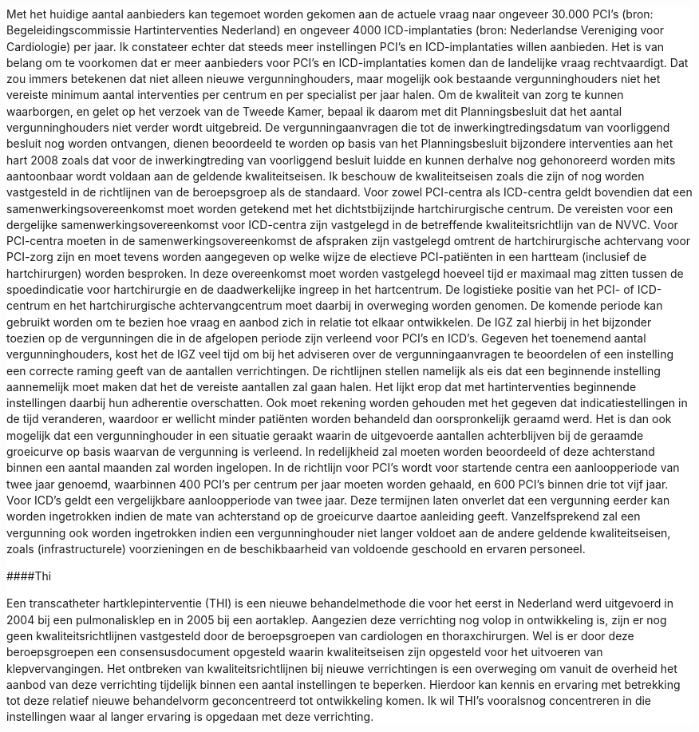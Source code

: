 Met het huidige aantal aanbieders kan tegemoet worden gekomen aan de actuele vraag naar ongeveer 30.000 PCI’s (bron: Begeleidingscommissie Hartinterventies Nederland) en ongeveer 4000 ICD-implantaties (bron: Nederlandse Vereniging voor Cardiologie) per jaar. Ik constateer echter dat steeds meer instellingen PCI’s en ICD-implantaties willen aanbieden. Het is van belang om te voorkomen dat er meer aanbieders voor PCI’s en ICD-implantaties komen dan de landelijke vraag rechtvaardigt. Dat zou immers betekenen dat niet alleen nieuwe vergunninghouders, maar mogelijk ook bestaande vergunninghouders niet het vereiste minimum aantal interventies per centrum en per specialist per jaar halen. Om de kwaliteit van zorg te kunnen waarborgen, en gelet op het verzoek van de Tweede Kamer, bepaal ik daarom met dit Planningsbesluit dat het aantal vergunninghouders niet verder wordt uitgebreid. De vergunningaanvragen die tot de inwerkingtredingsdatum van voorliggend besluit nog worden ontvangen, dienen beoordeeld te worden op basis van het Planningsbesluit bijzondere interventies aan het hart 2008 zoals dat voor de inwerkingtreding van voorliggend besluit luidde en kunnen derhalve nog gehonoreerd worden mits aantoonbaar wordt voldaan aan de geldende kwaliteitseisen. Ik beschouw de kwaliteitseisen zoals die zijn of nog worden vastgesteld in de richtlijnen van de beroepsgroep als de standaard. Voor zowel PCI-centra als ICD-centra geldt bovendien dat een samenwerkingsovereenkomst moet worden getekend met het dichtstbijzijnde hartchirurgische centrum. De vereisten voor een dergelijke samenwerkingsovereenkomst voor ICD-centra zijn vastgelegd in de betreffende kwaliteitsrichtlijn van de NVVC. Voor PCI-centra moeten in de samenwerkingsovereenkomst de afspraken zijn vastgelegd omtrent de hartchirurgische achtervang voor PCI-zorg zijn en moet tevens worden aangegeven op welke wijze de electieve PCI-patiënten in een hartteam (inclusief de hartchirurgen) worden besproken. In deze overeenkomst moet worden vastgelegd hoeveel tijd er maximaal mag zitten tussen de spoedindicatie voor hartchirurgie en de daadwerkelijke ingreep in het hartcentrum. De logistieke positie van het PCI- of ICD-centrum en het hartchirurgische achtervangcentrum moet daarbij in overweging worden genomen. De komende periode kan gebruikt worden om te bezien hoe vraag en aanbod zich in relatie tot elkaar ontwikkelen. De IGZ zal hierbij in het bijzonder toezien op de vergunningen die in de afgelopen periode zijn verleend voor PCI’s en ICD’s. Gegeven het toenemend aantal vergunninghouders, kost het de IGZ veel tijd om bij het adviseren over de vergunningaanvragen te beoordelen of een instelling een correcte raming geeft van de aantallen verrichtingen. De richtlijnen stellen namelijk als eis dat een beginnende instelling aannemelijk moet maken dat het de vereiste aantallen zal gaan halen. Het lijkt erop dat met hartinterventies beginnende instellingen daarbij hun adherentie overschatten. Ook moet rekening worden gehouden met het gegeven dat indicatiestellingen in de tijd veranderen, waardoor er wellicht minder patiënten worden behandeld dan oorspronkelijk geraamd werd. Het is dan ook mogelijk dat een vergunninghouder in een situatie geraakt waarin de uitgevoerde aantallen achterblijven bij de geraamde groeicurve op basis waarvan de vergunning is verleend. In redelijkheid zal moeten worden beoordeeld of deze achterstand binnen een aantal maanden zal worden ingelopen. In de richtlijn voor PCI’s wordt voor startende centra een aanloopperiode van twee jaar genoemd, waarbinnen 400 PCI’s per centrum per jaar moeten worden gehaald, en 600 PCI’s binnen drie tot vijf jaar. Voor ICD’s geldt een vergelijkbare aanloopperiode van twee jaar. Deze termijnen laten onverlet dat een vergunning eerder kan worden ingetrokken indien de mate van achterstand op de groeicurve daartoe aanleiding geeft. Vanzelfsprekend zal een vergunning ook worden ingetrokken indien een vergunninghouder niet langer voldoet aan de andere geldende kwaliteitseisen, zoals (infrastructurele) voorzieningen en de beschikbaarheid van voldoende geschoold en ervaren personeel.  

####Thi

Een transcatheter hartklepinterventie (THI) is een nieuwe behandelmethode die voor het eerst in Nederland werd uitgevoerd in 2004 bij een pulmonalisklep en in 2005 bij een aortaklep. Aangezien deze verrichting nog volop in ontwikkeling is, zijn er nog geen kwaliteitsrichtlijnen vastgesteld door de beroepsgroepen van cardiologen en thoraxchirurgen. Wel is er door deze beroepsgroepen een consensusdocument opgesteld waarin kwaliteitseisen zijn opgesteld voor het uitvoeren van klepvervangingen. Het ontbreken van kwaliteitsrichtlijnen bij nieuwe verrichtingen is een overweging om vanuit de overheid het aanbod van deze verrichting tijdelijk binnen een aantal instellingen te beperken. Hierdoor kan kennis en ervaring met betrekking tot deze relatief nieuwe behandelvorm geconcentreerd tot ontwikkeling komen. Ik wil THI’s vooralsnog concentreren in die instellingen waar al langer ervaring is opgedaan met deze verrichting.  
